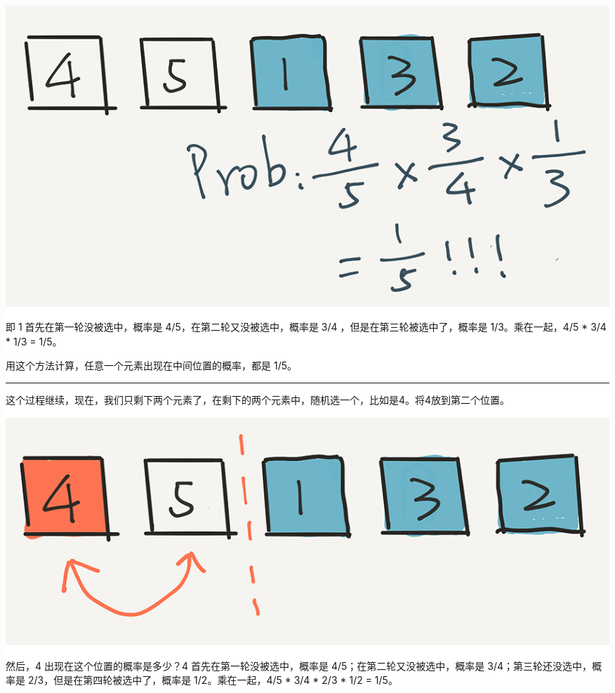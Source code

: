![7](7.png)

即 1 首先在第一轮没被选中，概率是 4/5，在第二轮又没被选中，概率是 3/4 ，但是在第三轮被选中了，概率是 1/3。乘在一起，4/5 * 3/4 * 1/3 = 1/5。

用这个方法计算，任意一个元素出现在中间位置的概率，都是 1/5。

---

这个过程继续，现在，我们只剩下两个元素了，在剩下的两个元素中，随机选一个，比如是4。将4放到第二个位置。

![8](8.png)

然后，4 出现在这个位置的概率是多少？4 首先在第一轮没被选中，概率是 4/5；在第二轮又没被选中，概率是 3/4；第三轮还没选中，概率是 2/3，但是在第四轮被选中了，概率是 1/2。乘在一起，4/5 * 3/4 * 2/3 * 1/2 = 1/5。
